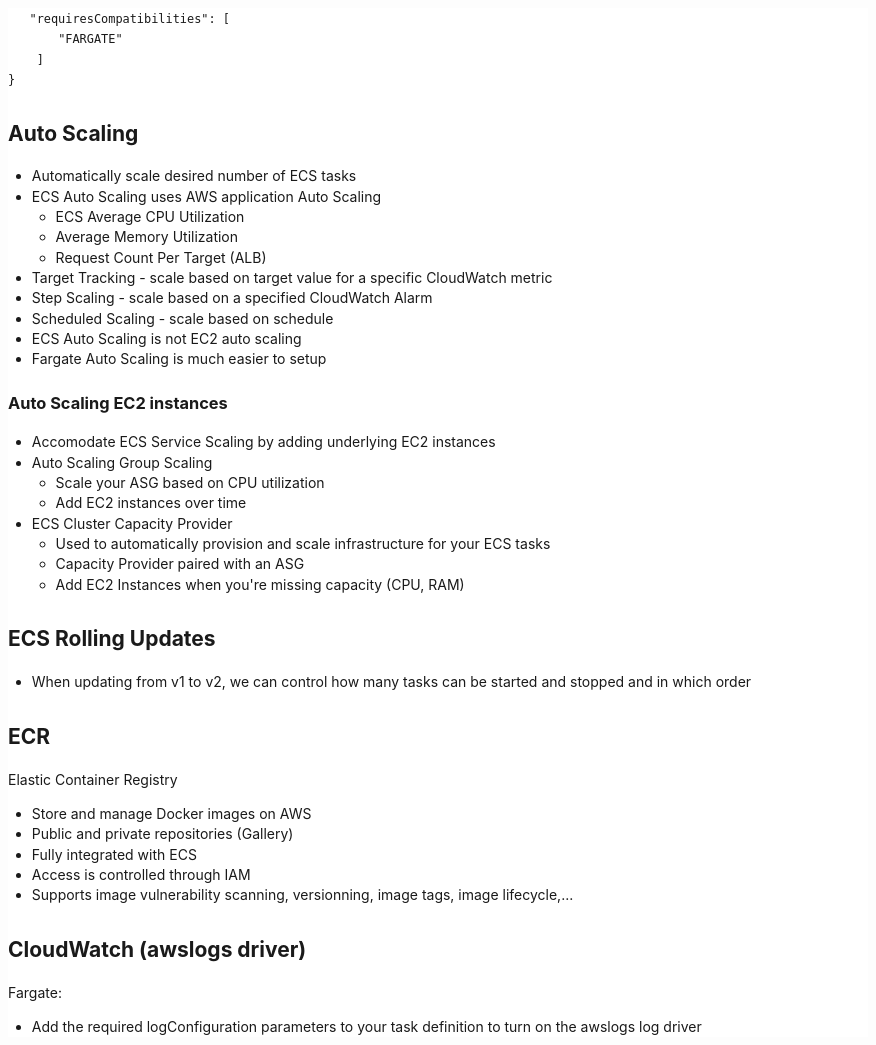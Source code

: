 ```
   "requiresCompatibilities": [ 
       "FARGATE" 
    ]
}
```
## Auto Scaling

* Automatically scale desired number of ECS tasks
* ECS Auto Scaling uses AWS application Auto Scaling
  * ECS Average CPU Utilization
  * Average Memory Utilization
  * Request Count Per Target (ALB)
* Target Tracking - scale based on target value for a specific CloudWatch metric
* Step Scaling - scale based on a specified CloudWatch Alarm
* Scheduled Scaling - scale based on schedule
* ECS Auto Scaling is not EC2 auto scaling 
* Fargate Auto Scaling is much easier to setup

### Auto Scaling EC2 instances

* Accomodate ECS Service Scaling by adding underlying EC2 instances
* Auto Scaling Group Scaling
  * Scale your ASG based on CPU utilization
  * Add EC2 instances over time
* ECS Cluster Capacity Provider
  * Used to automatically provision and scale infrastructure for your ECS tasks
  * Capacity Provider paired with an ASG
  * Add EC2 Instances when you're missing capacity (CPU, RAM)

## ECS Rolling Updates

* When updating from v1 to v2, we can control how many tasks can be started and stopped and in which order

## ECR

Elastic Container Registry 

* Store and manage Docker images on AWS
* Public and private repositories (Gallery)
* Fully integrated with ECS
* Access is controlled through IAM
* Supports image vulnerability scanning, versionning, image tags, image lifecycle,...

## CloudWatch (awslogs driver)

Fargate:
* Add the required logConfiguration parameters to your task definition to turn on the awslogs log driver
